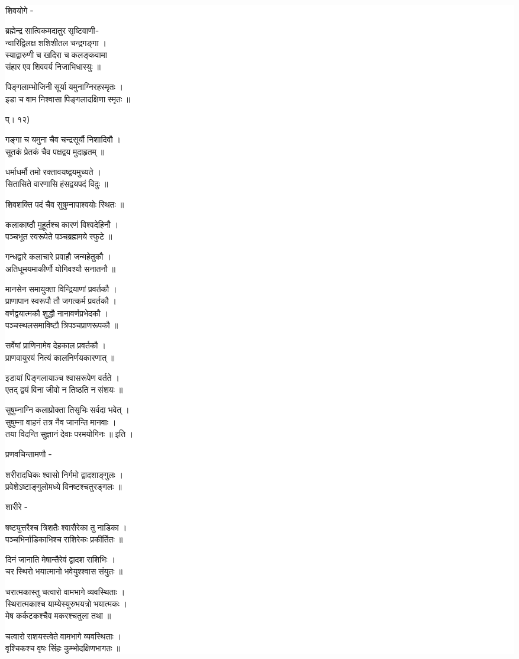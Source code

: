 शिवयोगे -   
  
ब्रह्मेन्द्र सात्विकमदातुर सृष्टिवाणी-  
न्वारिद्विलक्ष शशिशीतल चन्द्रगङ्गा ।  
स्याद्वारुणी च खदिरा च कलङ्कवामा  
संहार एव शिववर्य निजाभिधास्युः ॥  
  
पिङ्गलाम्भोजिनी सूर्या यमुनाग्निरहस्मृतः ।  
इडा च वाम निश्वासा पिङ्गलादक्षिणा स्मृतः ॥  
  
प्। १२)  
  
गङ्गा च यमुना चैव चन्द्रसूर्यौ निशादिवौ ।  
सूतकं प्रेतकं चैव पक्षद्वय मुदाहृतम् ॥  
  
धर्माधर्मौ तमो रक्तावयष्द्वयमुच्यते ।  
सितासिते वारणासि हंसद्वयपदं विदुः ॥  
  
शिवशक्ति पदं चैव सुषुम्नापाश्वयोः स्थितः ॥  
  
कलाकाष्ठौ मुहूर्तश्च कारणं विश्वदेहिनौ ।  
पञ्चभूत स्वरूपेते पञ्चब्रह्ममये स्फुटे ॥  
  
गन्धद्वारे कलाचारे प्रवाहौ जन्महेतुकौ ।  
अतिधूमयमाकीर्णौ योगिवश्यौ सनातनौ ॥  
  
मानसेन समायुक्ता विन्द्रियाणां प्रवर्तकौ ।  
प्राणापान स्वरूपौ तौ जगत्कर्म प्रवर्तकौ ।  
वर्णद्वयात्मकौ शुद्धौ नानावर्णप्रभेदकौ ।  
पञ्चस्थलसमाविष्टौ त्रिपञ्चप्राणरूपकौ ॥  
  
सर्वेषां प्राणिनामेव देहकाल प्रवर्तकौ ।  
प्राणवायुरयं नित्यं कालनिर्णयकारणात् ॥  
  
इडायां पिङ्गलायाञ्च श्वासरूपेण वर्तते ।  
एतद् द्वयं विना जीवो न तिष्ठति न संशयः ॥  
  
सुषुम्नाग्नि कलाप्रोक्ता तिसृभिः सर्वदा भवेत् ।  
सुषुम्ना वाहनं तत्र नैव जानन्ति मानवाः ।  
तया विदन्ति सुज्ञानं देवाः परमयोगिनः ॥ इति ।  
  
प्रणवचिन्तामणौ -  
  
शरीरादधिकः श्वासो निर्गमो द्वादशाङ्गुलः ।  
प्रवेशेऽष्टाङ्गुलोमध्ये विनष्टश्चतुरङ्गलः ॥  
  
शारीरे -   
  
षष्ट्युत्तरैश्च त्रिशतैः श्वासैरेका तु नाडिका ।  
पञ्चभिर्नाडिकाभिश्च राशिरेकः प्रकीर्तितः ॥  
  
दिनं जानाति मेषान्तैरेवं द्वादश राशिभिः ।  
चर स्थिरो भयात्मानो भवेयुश्श्वास संयुतः ॥  
  
चरात्मकास्तु चत्वारो वामभागे व्यवस्थिताः ।  
स्थिरात्मकाश्च याम्येस्युरुभयत्रो भयात्मकः ।  
मेष कर्कटकश्चैव मकरश्चतुला तथा ॥  
  
चत्वारो राशयस्त्वेते वामभागे व्यवस्थिताः ।  
वृश्चिकश्च वृषः सिंहः कुम्भोदक्षिणभागतः ॥  
  